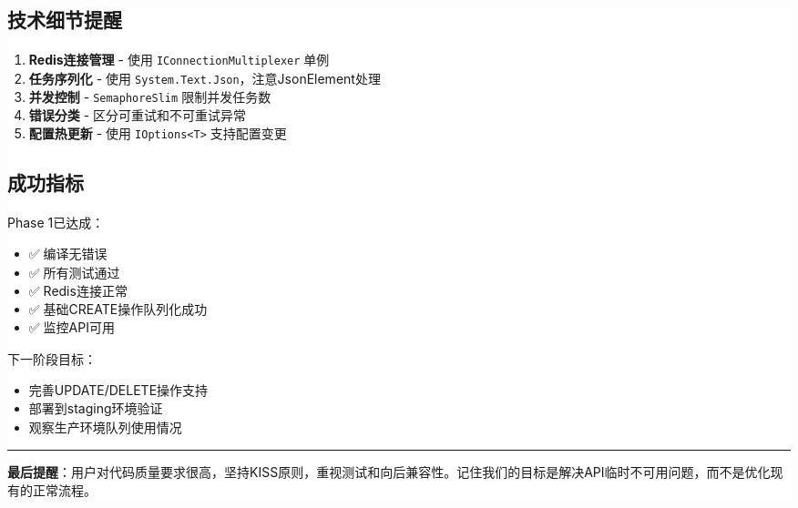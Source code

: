 ## 技术细节提醒

1. **Redis连接管理** - 使用 `IConnectionMultiplexer` 单例
2. **任务序列化** - 使用 `System.Text.Json`，注意JsonElement处理
3. **并发控制** - `SemaphoreSlim` 限制并发任务数
4. **错误分类** - 区分可重试和不可重试异常
5. **配置热更新** - 使用 `IOptions<T>` 支持配置变更

## 成功指标

Phase 1已达成：
- ✅ 编译无错误
- ✅ 所有测试通过
- ✅ Redis连接正常
- ✅ 基础CREATE操作队列化成功
- ✅ 监控API可用

下一阶段目标：
- 完善UPDATE/DELETE操作支持
- 部署到staging环境验证
- 观察生产环境队列使用情况

---

**最后提醒**：用户对代码质量要求很高，坚持KISS原则，重视测试和向后兼容性。记住我们的目标是解决API临时不可用问题，而不是优化现有的正常流程。